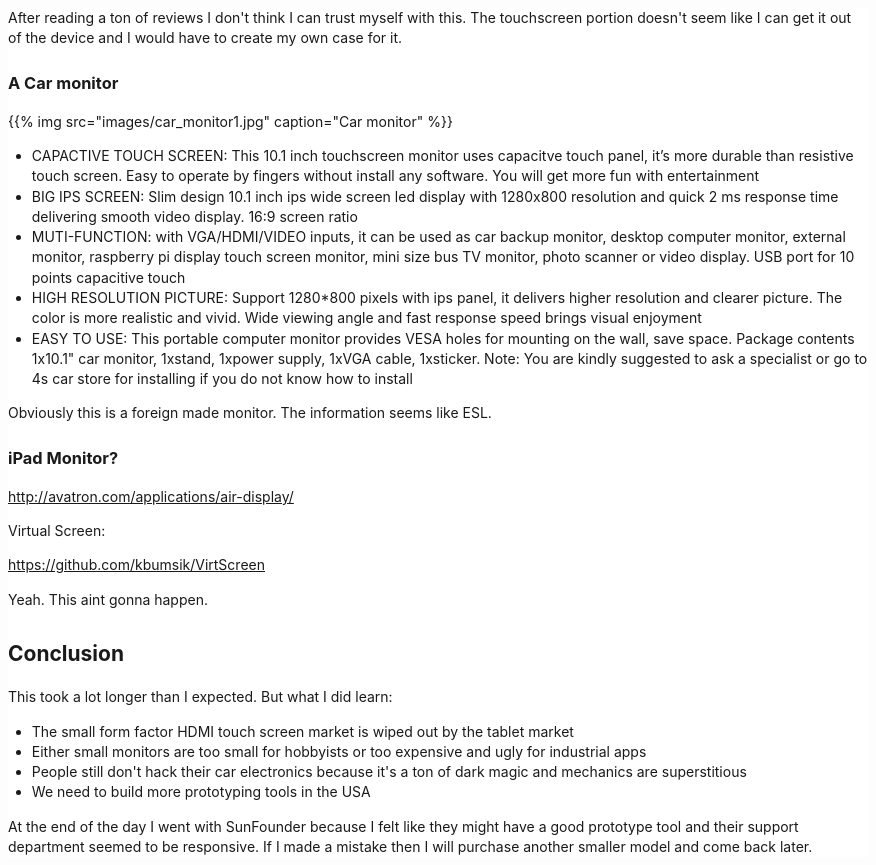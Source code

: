 After reading a ton of reviews I don't think I can trust myself with this. The touchscreen portion doesn't seem like I can get it out of the device and I would have to create my own case for it.


### A Car monitor


{{% img src="images/car_monitor1.jpg" caption="Car monitor"  %}}


<iframe style="width:120px;height:240px;" marginwidth="0" marginheight="0" scrolling="no" frameborder="0" src="//ws-na.amazon-adsystem.com/widgets/q?ServiceVersion=20070822&OneJS=1&Operation=GetAdHtml&MarketPlace=US&source=ss&ref=as_ss_li_til&ad_type=product_link&tracking_id=scotttactical-20&language=en_US&marketplace=amazon&region=US&placement=B077M6613Y&asins=B077M6613Y&linkId=2fa16d2057b69f16deeb9cd0ba16a519&show_border=true&link_opens_in_new_window=true"></iframe>



* CAPACTIVE TOUCH SCREEN: This 10.1 inch touchscreen monitor uses capacitve touch panel, it’s more durable than resistive touch screen. Easy to operate by fingers without install any software. You will get more fun with entertainment
* BIG IPS SCREEN: Slim design 10.1 inch ips wide screen led display with 1280x800 resolution and quick 2 ms response time delivering smooth video display. 16:9 screen ratio
* MUTI-FUNCTION: with VGA/HDMI/VIDEO inputs, it can be used as car backup monitor, desktop computer monitor, external monitor, raspberry pi display touch screen monitor, mini size bus TV monitor, photo scanner or video display. USB port for 10 points capacitive touch
* HIGH RESOLUTION PICTURE: Support 1280*800 pixels with ips panel, it delivers higher resolution and clearer picture. The color is more realistic and vivid. Wide viewing angle and fast response speed brings visual enjoyment
* EASY TO USE: This portable computer monitor provides VESA holes for mounting on the wall, save space. Package contents 1x10.1" car monitor, 1xstand, 1xpower supply, 1xVGA cable, 1xsticker. Note: You are kindly suggested to ask a specialist or go to 4s car store for installing if you do not know how to install


Obviously this is a foreign made monitor. The information seems like ESL.



### iPad Monitor?


http://avatron.com/applications/air-display/



Virtual Screen:

https://github.com/kbumsik/VirtScreen

Yeah. This aint gonna happen.



## Conclusion

This took a lot longer than I expected. But what I did learn:

* The small form factor HDMI touch screen market is wiped out by the tablet market
* Either small monitors are too small for hobbyists or too expensive and ugly for industrial apps
* People still don't hack their car electronics because it's a ton of dark magic and mechanics are superstitious
* We need to build more prototyping tools in the USA


At the end of the day I went with SunFounder because I felt like they might have a good prototype tool and their support department seemed to be responsive. If I made a mistake then I will purchase another smaller model and come back later.

